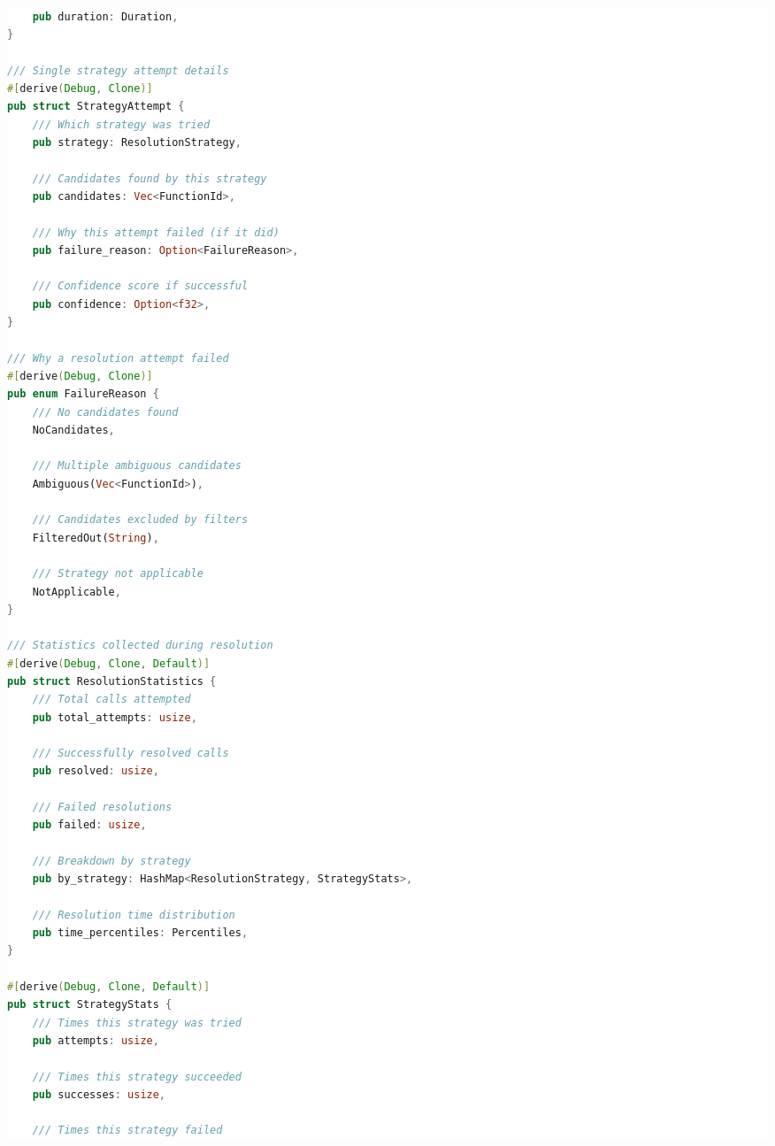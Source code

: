 ```rust
    pub duration: Duration,
}

/// Single strategy attempt details
#[derive(Debug, Clone)]
pub struct StrategyAttempt {
    /// Which strategy was tried
    pub strategy: ResolutionStrategy,

    /// Candidates found by this strategy
    pub candidates: Vec<FunctionId>,

    /// Why this attempt failed (if it did)
    pub failure_reason: Option<FailureReason>,

    /// Confidence score if successful
    pub confidence: Option<f32>,
}

/// Why a resolution attempt failed
#[derive(Debug, Clone)]
pub enum FailureReason {
    /// No candidates found
    NoCandidates,

    /// Multiple ambiguous candidates
    Ambiguous(Vec<FunctionId>),

    /// Candidates excluded by filters
    FilteredOut(String),

    /// Strategy not applicable
    NotApplicable,
}

/// Statistics collected during resolution
#[derive(Debug, Clone, Default)]
pub struct ResolutionStatistics {
    /// Total calls attempted
    pub total_attempts: usize,

    /// Successfully resolved calls
    pub resolved: usize,

    /// Failed resolutions
    pub failed: usize,

    /// Breakdown by strategy
    pub by_strategy: HashMap<ResolutionStrategy, StrategyStats>,

    /// Resolution time distribution
    pub time_percentiles: Percentiles,
}

#[derive(Debug, Clone, Default)]
pub struct StrategyStats {
    /// Times this strategy was tried
    pub attempts: usize,

    /// Times this strategy succeeded
    pub successes: usize,

    /// Times this strategy failed
```
